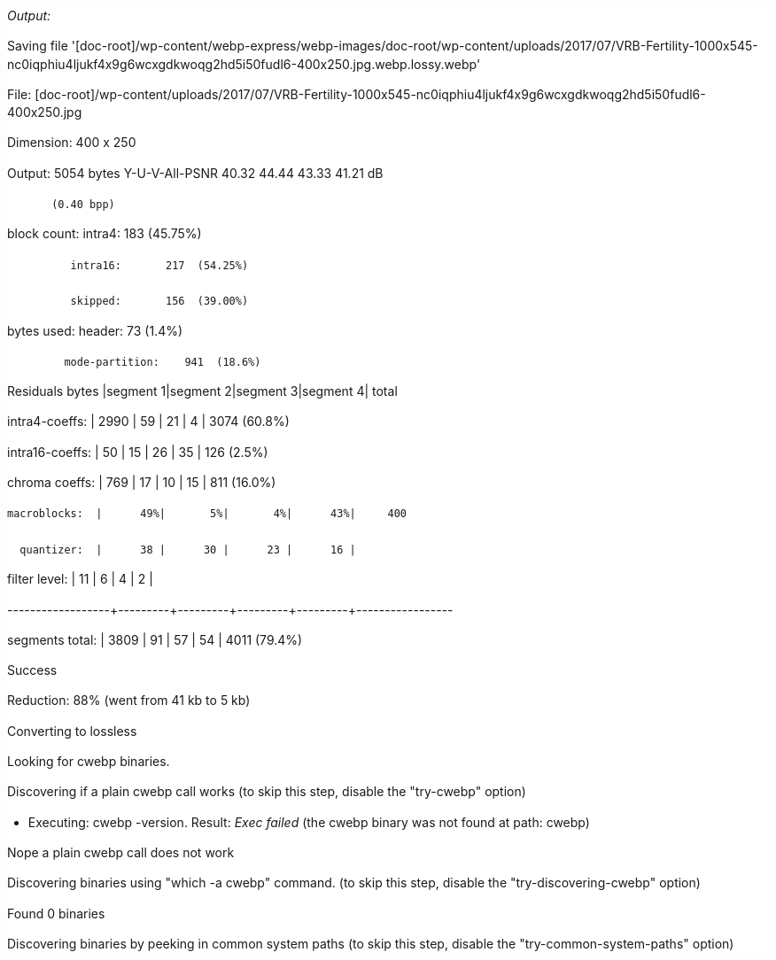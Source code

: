 
*Output:* 

Saving file '[doc-root]/wp-content/webp-express/webp-images/doc-root/wp-content/uploads/2017/07/VRB-Fertility-1000x545-nc0iqphiu4ljukf4x9g6wcxgdkwoqg2hd5i50fudl6-400x250.jpg.webp.lossy.webp'

File:      [doc-root]/wp-content/uploads/2017/07/VRB-Fertility-1000x545-nc0iqphiu4ljukf4x9g6wcxgdkwoqg2hd5i50fudl6-400x250.jpg

Dimension: 400 x 250

Output:    5054 bytes Y-U-V-All-PSNR 40.32 44.44 43.33   41.21 dB

           (0.40 bpp)

block count:  intra4:        183  (45.75%)

              intra16:       217  (54.25%)

              skipped:       156  (39.00%)

bytes used:  header:             73  (1.4%)

             mode-partition:    941  (18.6%)

 Residuals bytes  |segment 1|segment 2|segment 3|segment 4|  total

  intra4-coeffs:  |    2990 |      59 |      21 |       4 |    3074  (60.8%)

 intra16-coeffs:  |      50 |      15 |      26 |      35 |     126  (2.5%)

  chroma coeffs:  |     769 |      17 |      10 |      15 |     811  (16.0%)

    macroblocks:  |      49%|       5%|       4%|      43%|     400

      quantizer:  |      38 |      30 |      23 |      16 |

   filter level:  |      11 |       6 |       4 |       2 |

------------------+---------+---------+---------+---------+-----------------

 segments total:  |    3809 |      91 |      57 |      54 |    4011  (79.4%)


Success

Reduction: 88% (went from 41 kb to 5 kb)


Converting to lossless

Looking for cwebp binaries.

Discovering if a plain cwebp call works (to skip this step, disable the "try-cwebp" option)

- Executing: cwebp -version. Result: *Exec failed* (the cwebp binary was not found at path: cwebp)

Nope a plain cwebp call does not work

Discovering binaries using "which -a cwebp" command. (to skip this step, disable the "try-discovering-cwebp" option)

Found 0 binaries

Discovering binaries by peeking in common system paths (to skip this step, disable the "try-common-system-paths" option)
